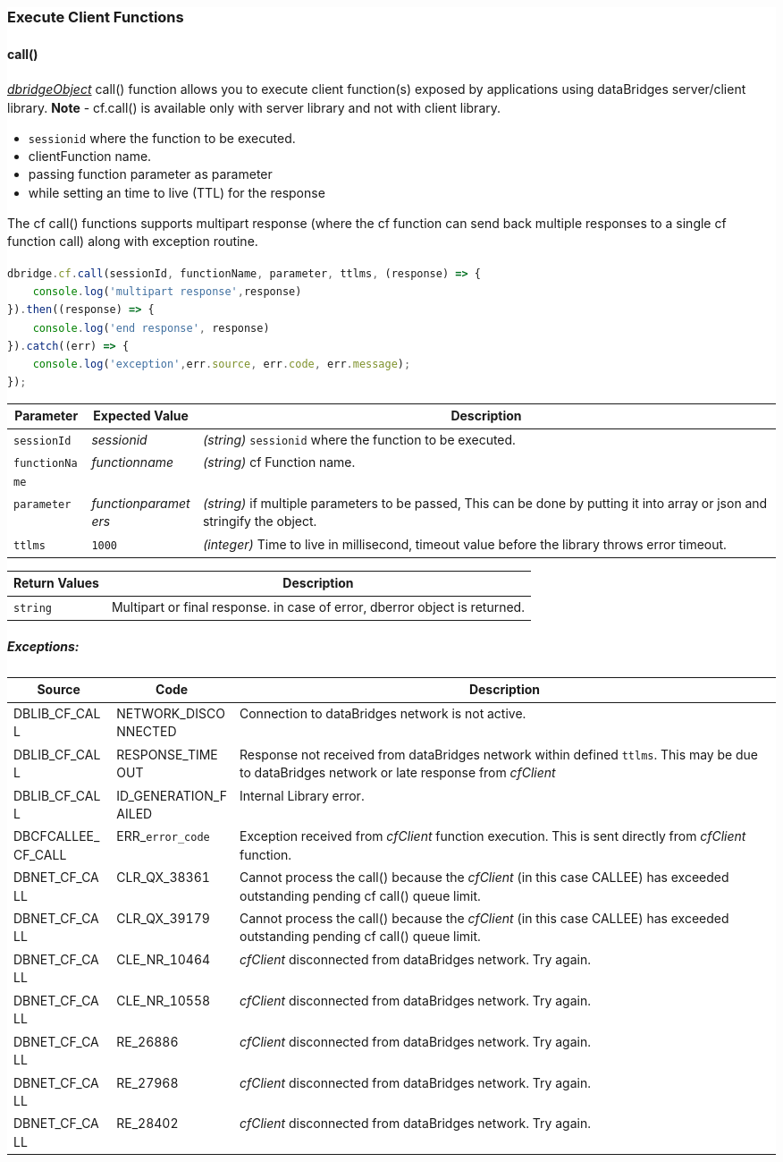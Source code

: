 ### Execute Client Functions

#### call() 

*<u>dbridgeObject</u>*  call() function allows you to execute client function(s) exposed by applications using dataBridges server/client library. **Note** - cf.call() is available only with server library and not with client library. 

- `sessionid`  where the function to be executed.
- clientFunction name.
- passing function parameter as parameter
- while setting an time to live (TTL) for the response 

The cf call() functions supports multipart response (where the cf function can send back multiple responses to a single cf function call) along with exception routine.

```javascript
dbridge.cf.call(sessionId, functionName, parameter, ttlms, (response) => {
    console.log('multipart response',response)
}).then((response) => {
    console.log('end response', response)
}).catch((err) => {
    console.log('exception',err.source, err.code, err.message);
});
```

| Parameter      | Expected Value       | Description                                                  |
| -------------- | -------------------- | ------------------------------------------------------------ |
| `sessionId`    | *sessionid*          | *(string)*  `sessionid`  where the function to be executed.  |
| `functionName` | *functionname*       | *(string)* cf Function name.                                 |
| `parameter`    | *functionparameters* | *(string)* if multiple parameters to be passed, This can be done by putting it into array or json and stringify the object. |
| `ttlms`        | `1000`               | *(integer)* Time to live in millisecond, timeout value before the library throws error timeout. |

| Return Values | Description                                                  |
| ------------- | ------------------------------------------------------------ |
| `string`      | Multipart or final response. in case of error, dberror object is returned. |

##### Exceptions: 

| Source             | Code                 | Description                                                  |
| ------------------ | -------------------- | ------------------------------------------------------------ |
| DBLIB_CF_CALL      | NETWORK_DISCONNECTED | Connection to dataBridges network is not active.             |
| DBLIB_CF_CALL      | RESPONSE_TIMEOUT     | Response not received from dataBridges network within defined `ttlms`. This may be due to dataBridges network or late response from *cfClient* |
| DBLIB_CF_CALL      | ID_GENERATION_FAILED | Internal Library error.                                      |
| DBCFCALLEE_CF_CALL | ERR_`error_code`     | Exception received from *cfClient* function execution. This is sent directly from *cfClient* function. |
| DBNET_CF_CALL      | CLR_QX_38361         | Cannot process the call() because the *cfClient* (in this case CALLEE) has exceeded outstanding pending cf call() queue limit. |
| DBNET_CF_CALL      | CLR_QX_39179         | Cannot process the call() because the *cfClient* (in this case CALLEE) has exceeded outstanding pending cf call() queue limit. |
| DBNET_CF_CALL      | CLE_NR_10464         | *cfClient*  disconnected from dataBridges network. Try again. |
| DBNET_CF_CALL      | CLE_NR_10558         | *cfClient* disconnected from dataBridges network. Try again. |
| DBNET_CF_CALL      | RE_26886             | *cfClient* disconnected from dataBridges network. Try again. |
| DBNET_CF_CALL      | RE_27968             | *cfClient* disconnected from dataBridges network. Try again. |
| DBNET_CF_CALL      | RE_28402             | *cfClient* disconnected from dataBridges network. Try again. |
